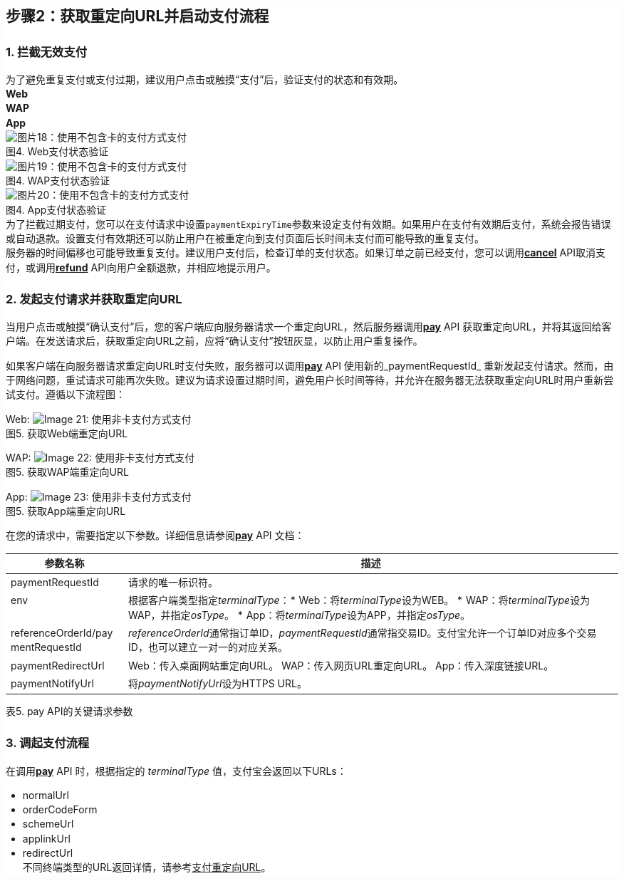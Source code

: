 步骤2：获取重定向URL并启动支付流程
--------------------------------------
### 1. 拦截无效支付  
为了避免重复支付或支付过期，建议用户点击或触摸“支付”后，验证支付的状态和有效期。  
**Web**  
**WAP**  
**App**  
![图片18：使用不包含卡的支付方式支付](https://intranetproxy.alipay.com/skylark/lark/0/2023/png/40556573/1677222520472-bfe8a69c-9973-42ac-a46a-ae17eb7f4aac.png?x-oss-process=image%2Fresize%2Cw_1586)  
图4. Web支付状态验证  
![图片19：使用不包含卡的支付方式支付](https://intranetproxy.alipay.com/skylark/lark/0/2023/png/40556573/1677222684761-e192acd3-35a9-4c19-8796-c469ff0f5170.png?x-oss-process=image%2Fresize%2Cw_1586)  
图4. WAP支付状态验证  
![图片20：使用不包含卡的支付方式支付](https://intranetproxy.alipay.com/skylark/lark/0/2023/png/40556573/1677222768201-6bf027dc-5182-4392-8083-2d51a9e59002.png?x-oss-process=image%2Fresize%2Cw_1586)  
图4. App支付状态验证  
为了拦截过期支付，您可以在支付请求中设置`paymentExpiryTime`参数来设定支付有效期。如果用户在支付有效期后支付，系统会报告错误或自动退款。设置支付有效期还可以防止用户在被重定向到支付页面后长时间未支付而可能导致的重复支付。  
服务器的时间偏移也可能导致重复支付。建议用户支付后，检查订单的支付状态。如果订单之前已经支付，您可以调用[**cancel**](https://global.alipay.com/docs/ac/ams/paymentc_online) API取消支付，或调用[**refund**](https://global.alipay.com/docs/ac/ams/refund_online) API向用户全额退款，并相应地提示用户。
### 2. 发起支付请求并获取重定向URL  
当用户点击或触摸“确认支付”后，您的客户端应向服务器请求一个重定向URL，然后服务器调用[**pay**](https://global.alipay.com/docs/ac/ams/payment_cashier) API 获取重定向URL，并将其返回给客户端。在发送请求后，获取重定向URL之前，应将“确认支付”按钮灰显，以防止用户重复操作。

如果客户端在向服务器请求重定向URL时支付失败，服务器可以调用[**pay**](https://global.alipay.com/docs/ac/ams/payment_cashier) API 使用新的_paymentRequestId_ 重新发起支付请求。然而，由于网络问题，重试请求可能再次失败。建议为请求设置过期时间，避免用户长时间等待，并允许在服务器无法获取重定向URL时用户重新尝试支付。遵循以下流程图：

Web:
![Image 21: 使用非卡支付方式支付](https://intranetproxy.alipay.com/skylark/lark/0/2023/png/40556573/1673852829776-a868180c-6f42-4ee7-a881-a37ae56d4fbd.png?x-oss-process=image%2Fresize%2Cw_1586)  
图5. 获取Web端重定向URL

WAP:
![Image 22: 使用非卡支付方式支付](https://intranetproxy.alipay.com/skylark/lark/0/2023/png/40556573/1673852574668-e6643b67-1980-46b2-af21-1bf9951a9630.png)  
图5. 获取WAP端重定向URL

App:
![Image 23: 使用非卡支付方式支付](https://intranetproxy.alipay.com/skylark/lark/0/2023/png/40556573/1673853211722-f0dc8646-c643-4359-aeea-6411b69ebc9b.png)  
图5. 获取App端重定向URL

在您的请求中，需要指定以下参数。详细信息请参阅[**pay**](https://global.alipay.com/docs/ac/ams/payment_cashier) API 文档：

| **参数名称** | **描述** |
| --- | --- |
| paymentRequestId | 请求的唯一标识符。 |
| env | 根据客户端类型指定*terminalType*：* Web：将*terminalType*设为WEB。 * WAP：将*terminalType*设为WAP，并指定*osType*。 * App：将*terminalType*设为APP，并指定*osType*。 |
| referenceOrderId/paymentRequestId | *referenceOrderId*通常指订单ID，*paymentRequestId*通常指交易ID。支付宝允许一个订单ID对应多个交易ID，也可以建立一对一的对应关系。 |
| paymentRedirectUrl | Web：传入桌面网站重定向URL。 WAP：传入网页URL重定向URL。 App：传入深度链接URL。 |
| paymentNotifyUrl | 将*paymentNotifyUrl*设为HTTPS URL。 |
表5. pay API的关键请求参数
### 3. 调起支付流程  
在调用[**pay**](https://global.alipay.com/docs/ac/ams/payment_cashier) API 时，根据指定的 _terminalType_ 值，支付宝会返回以下URLs：
*   normalUrl
*   orderCodeForm
*   schemeUrl
*   applinkUrl
*   redirectUrl  
不同终端类型的URL返回详情，请参考[支付重定向URL](https://global.alipay.com/docs/ac/cashierpay/payment_redirect)。  